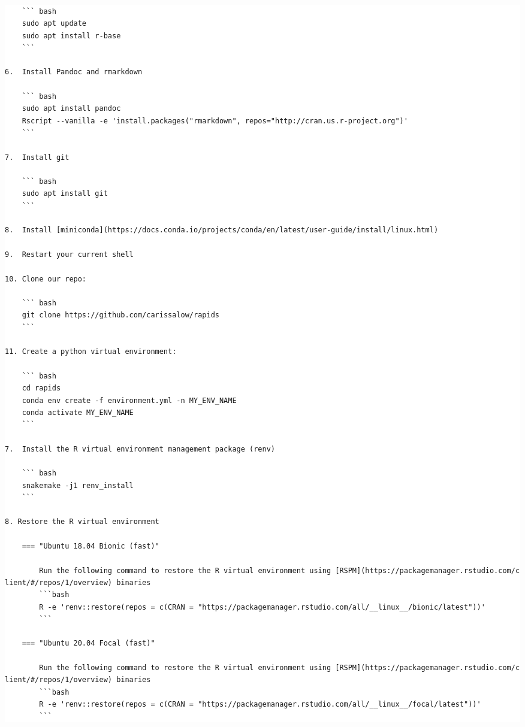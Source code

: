         ``` bash
        sudo apt update
        sudo apt install r-base
        ```

    6.  Install Pandoc and rmarkdown

        ``` bash
        sudo apt install pandoc
        Rscript --vanilla -e 'install.packages("rmarkdown", repos="http://cran.us.r-project.org")'
        ```

    7.  Install git

        ``` bash
        sudo apt install git
        ```

    8.  Install [miniconda](https://docs.conda.io/projects/conda/en/latest/user-guide/install/linux.html)

    9.  Restart your current shell

    10. Clone our repo:

        ``` bash
        git clone https://github.com/carissalow/rapids
        ```

    11. Create a python virtual environment:

        ``` bash
        cd rapids
        conda env create -f environment.yml -n MY_ENV_NAME
        conda activate MY_ENV_NAME
        ```

    7.  Install the R virtual environment management package (renv)

        ``` bash
        snakemake -j1 renv_install
        ```

    8. Restore the R virtual environment

        === "Ubuntu 18.04 Bionic (fast)"

            Run the following command to restore the R virtual environment using [RSPM](https://packagemanager.rstudio.com/client/#/repos/1/overview) binaries
            ```bash
            R -e 'renv::restore(repos = c(CRAN = "https://packagemanager.rstudio.com/all/__linux__/bionic/latest"))'
            ```

        === "Ubuntu 20.04 Focal (fast)"

            Run the following command to restore the R virtual environment using [RSPM](https://packagemanager.rstudio.com/client/#/repos/1/overview) binaries
            ```bash
            R -e 'renv::restore(repos = c(CRAN = "https://packagemanager.rstudio.com/all/__linux__/focal/latest"))'
            ```
            